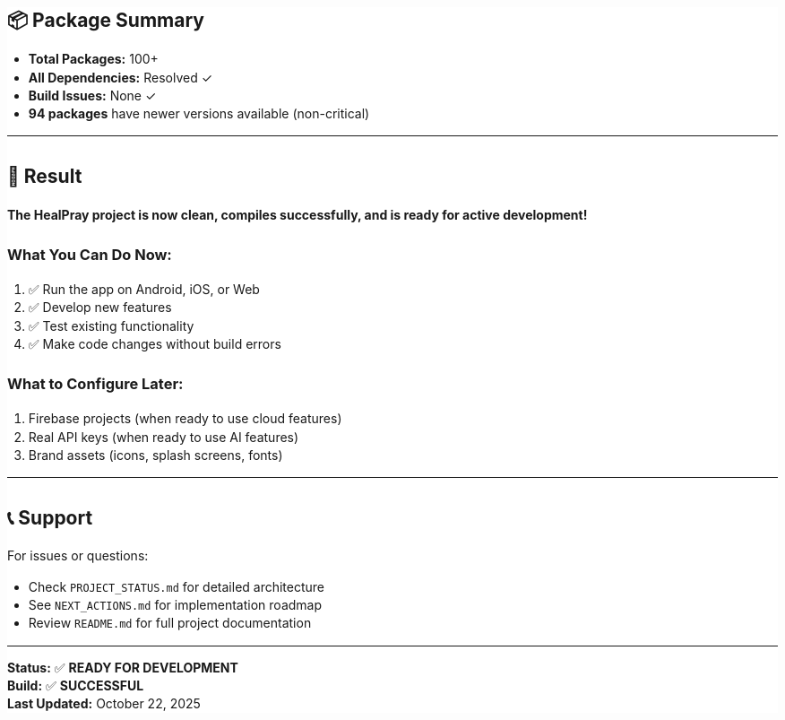 
## 📦 Package Summary

- **Total Packages:** 100+
- **All Dependencies:** Resolved ✓
- **Build Issues:** None ✓
- **94 packages** have newer versions available (non-critical)

---

## 🎉 Result

**The HealPray project is now clean, compiles successfully, and is ready for active development!**

### What You Can Do Now:
1. ✅ Run the app on Android, iOS, or Web
2. ✅ Develop new features
3. ✅ Test existing functionality
4. ✅ Make code changes without build errors

### What to Configure Later:
1. Firebase projects (when ready to use cloud features)
2. Real API keys (when ready to use AI features)
3. Brand assets (icons, splash screens, fonts)

---

## 📞 Support

For issues or questions:
- Check `PROJECT_STATUS.md` for detailed architecture
- See `NEXT_ACTIONS.md` for implementation roadmap
- Review `README.md` for full project documentation

---

**Status:** ✅ **READY FOR DEVELOPMENT**  
**Build:** ✅ **SUCCESSFUL**  
**Last Updated:** October 22, 2025
